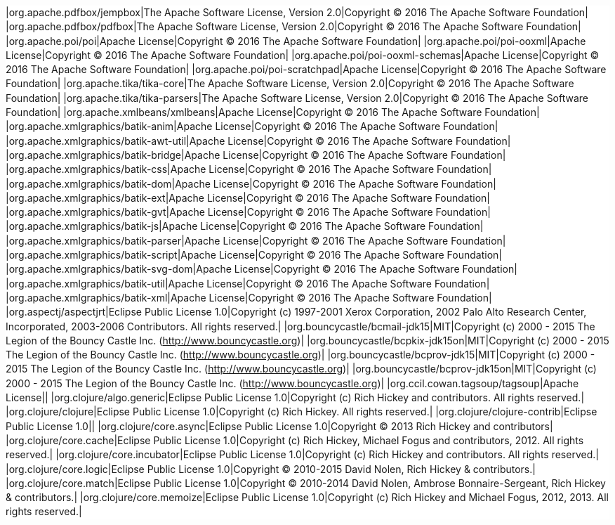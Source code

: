 |org.apache.pdfbox/jempbox|The Apache Software License, Version 2.0|Copyright © 2016 The Apache Software Foundation|
|org.apache.pdfbox/pdfbox|The Apache Software License, Version 2.0|Copyright © 2016 The Apache Software Foundation|
|org.apache.poi/poi|Apache License|Copyright © 2016 The Apache Software Foundation|
|org.apache.poi/poi-ooxml|Apache License|Copyright © 2016 The Apache Software Foundation|
|org.apache.poi/poi-ooxml-schemas|Apache License|Copyright © 2016 The Apache Software Foundation|
|org.apache.poi/poi-scratchpad|Apache License|Copyright © 2016 The Apache Software Foundation|
|org.apache.tika/tika-core|The Apache Software License, Version 2.0|Copyright © 2016 The Apache Software Foundation|
|org.apache.tika/tika-parsers|The Apache Software License, Version 2.0|Copyright © 2016 The Apache Software Foundation|
|org.apache.xmlbeans/xmlbeans|Apache License|Copyright © 2016 The Apache Software Foundation|
|org.apache.xmlgraphics/batik-anim|Apache License|Copyright © 2016 The Apache Software Foundation|
|org.apache.xmlgraphics/batik-awt-util|Apache License|Copyright © 2016 The Apache Software Foundation|
|org.apache.xmlgraphics/batik-bridge|Apache License|Copyright © 2016 The Apache Software Foundation|
|org.apache.xmlgraphics/batik-css|Apache License|Copyright © 2016 The Apache Software Foundation|
|org.apache.xmlgraphics/batik-dom|Apache License|Copyright © 2016 The Apache Software Foundation|
|org.apache.xmlgraphics/batik-ext|Apache License|Copyright © 2016 The Apache Software Foundation|
|org.apache.xmlgraphics/batik-gvt|Apache License|Copyright © 2016 The Apache Software Foundation|
|org.apache.xmlgraphics/batik-js|Apache License|Copyright © 2016 The Apache Software Foundation|
|org.apache.xmlgraphics/batik-parser|Apache License|Copyright © 2016 The Apache Software Foundation|
|org.apache.xmlgraphics/batik-script|Apache License|Copyright © 2016 The Apache Software Foundation|
|org.apache.xmlgraphics/batik-svg-dom|Apache License|Copyright © 2016 The Apache Software Foundation|
|org.apache.xmlgraphics/batik-util|Apache License|Copyright © 2016 The Apache Software Foundation|
|org.apache.xmlgraphics/batik-xml|Apache License|Copyright © 2016 The Apache Software Foundation|
|org.aspectj/aspectjrt|Eclipse Public License 1.0|Copyright (c) 1997-2001 Xerox Corporation, 2002 Palo Alto Research Center, Incorporated, 2003-2006 Contributors. All rights reserved.|
|org.bouncycastle/bcmail-jdk15|MIT|Copyright (c) 2000 - 2015 The Legion of the Bouncy Castle Inc. (http://www.bouncycastle.org)|
|org.bouncycastle/bcpkix-jdk15on|MIT|Copyright (c) 2000 - 2015 The Legion of the Bouncy Castle Inc. (http://www.bouncycastle.org)|
|org.bouncycastle/bcprov-jdk15|MIT|Copyright (c) 2000 - 2015 The Legion of the Bouncy Castle Inc. (http://www.bouncycastle.org)|
|org.bouncycastle/bcprov-jdk15on|MIT|Copyright (c) 2000 - 2015 The Legion of the Bouncy Castle Inc. (http://www.bouncycastle.org)|
|org.ccil.cowan.tagsoup/tagsoup|Apache License||
|org.clojure/algo.generic|Eclipse Public License 1.0|Copyright (c) Rich Hickey and contributors. All rights reserved.|
|org.clojure/clojure|Eclipse Public License 1.0|Copyright (c) Rich Hickey. All rights reserved.|
|org.clojure/clojure-contrib|Eclipse Public License 1.0||
|org.clojure/core.async|Eclipse Public License 1.0|Copyright © 2013 Rich Hickey and contributors|
|org.clojure/core.cache|Eclipse Public License 1.0|Copyright (c) Rich Hickey, Michael Fogus and contributors, 2012. All rights reserved.|
|org.clojure/core.incubator|Eclipse Public License 1.0|Copyright (c) Rich Hickey and contributors. All rights reserved.|
|org.clojure/core.logic|Eclipse Public License 1.0|Copyright © 2010-2015 David Nolen, Rich Hickey & contributors.|
|org.clojure/core.match|Eclipse Public License 1.0|Copyright © 2010-2014 David Nolen, Ambrose Bonnaire-Sergeant, Rich Hickey & contributors.|
|org.clojure/core.memoize|Eclipse Public License 1.0|Copyright (c) Rich Hickey and Michael Fogus, 2012, 2013. All rights reserved.|